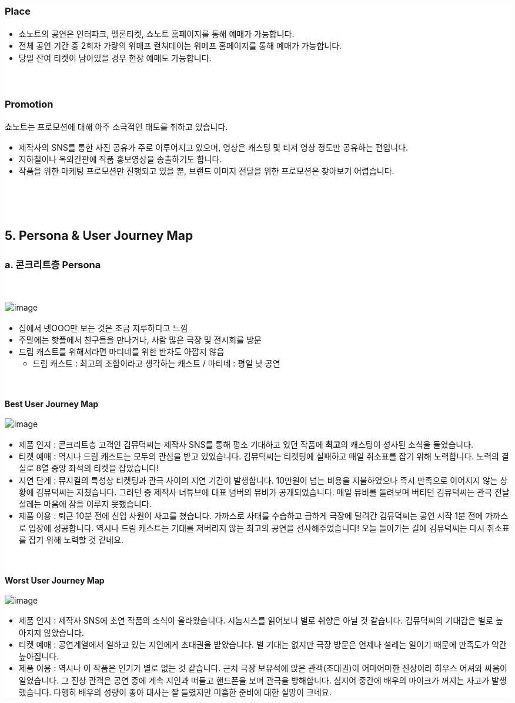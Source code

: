 ### Place

- 쇼노트의 공연은 인터파크, 멜론티켓, 쇼노트 홈페이지를 통해 예매가 가능합니다.
- 전체 공연 기간 중 2회차 가량의 위메프 컬쳐데이는 위메프 홈페이지를 통해 예매가 가능합니다.  
- 당일 잔여 티켓이 남아있을 경우 현장 예매도 가능합니다.  

<br>

### Promotion

쇼노트는 프로모션에 대해 아주 소극적인 태도를 취하고 있습니다.  

- 제작사의 SNS를 통한 사진 공유가 주로 이루어지고 있으며, 영상은 캐스팅 및 티저 영상 정도만 공유하는 편입니다.  
- 지하철이나 옥외간판에 작품 홍보영상을 송출하기도 합니다.  
- 작품을 위한 마케팅 프로모션만 진행되고 있을 뿐, 브랜드 이미지 전달을 위한 프로모션은 찾아보기 어렵습니다.  

<br><br>

## 5. Persona & User Journey Map

### a. 콘크리트층 Persona

<br>

![image](https://user-images.githubusercontent.com/39390943/154193112-a6f63075-87ce-4a20-9b6e-05706b11fb77.png)

- 집에서 넷OOO만 보는 것은 조금 지루하다고 느낌  
- 주말에는 핫플에서 친구들을 만나거나, 사람 많은 극장 및 전시회를 방문  
- 드림 캐스트를 위해서라면 마티네를 위한 반차도 아깝지 않음  
    - 드림 캐스트 : 최고의 조합이라고 생각하는 캐스트 / 마티네 : 평일 낮 공연  

<br>

**Best User Journey Map**  

![image](https://user-images.githubusercontent.com/39390943/154193163-9e32d65f-278e-45cc-902c-48632e300b91.png)

- 제품 인지 : 콘크리트층 고객인 김뮤덕씨는 제작사 SNS를 통해 평소 기대하고 있던 작품에 **최고**의 캐스팅이 성사된 소식을 들었습니다.  
- 티켓 예매 : 역시나 드림 캐스트는 모두의 관심을 받고 있었습니다. 김뮤덕씨는 티켓팅에 실패하고 매일 취소표를 잡기 위해 노력합니다. 노력의 결실로 8열 중앙 좌석의 티켓을 잡았습니다!  
- 지연 단계 : 뮤지컬의 특성상 티켓팅과 관극 사이의 지연 기간이 발생합니다. 10만원이 넘는 비용을 지불하였으나 즉시 만족으로 이어지지 않는 상황에 김뮤덕씨는 지쳤습니다. 그러던 중 제작사 너튜브에 대표 넘버의 뮤비가 공개되었습니다. 매일 뮤비를 돌려보며 버티던 김뮤덕씨는 관극 전날 설레는 마음에 잠을 이루지 못했습니다.  
- 제품 이용 : 퇴근 10분 전에 신입 사원이 사고를 쳤습니다. 가까스로 사태를 수습하고 급하게 극장에 달려간 김뮤덕씨는 공연 시작 1분 전에 가까스로 입장에 성공합니다. 역시나 드림 캐스트는 기대를 저버리지 않는 최고의 공연을 선사해주었습니다! 오늘 돌아가는 길에 김뮤덕씨는 다시 취소표를 잡기 위해 노력할 것 같네요.  

<br>

**Worst User Journey Map**  

![image](https://user-images.githubusercontent.com/39390943/154193199-0a8c6a43-3bc6-4dd0-a9a9-80086865cb5e.png)

- 제품 인지 : 제작사 SNS에 초연 작품의 소식이 올라왔습니다. 시놉시스를 읽어보니 별로 취향은 아닐 것 같습니다. 김뮤덕씨의 기대감은 별로 높아지지 않았습니다.  
- 티켓 예매 : 공연계열에서 일하고 있는 지인에게 초대권을 받았습니다. 별 기대는 없지만 극장 방문은 언제나 설레는 일이기 때문에 만족도가 약간 높아집니다.  
- 제품 이용 : 역시나 이 작품은 인기가 별로 없는 것 같습니다. 근처 극장 보유석에 앉은 관객(초대권)이 어마어마한 진상이라 하우스 어셔와 싸움이 일었습니다. 그 진상 관객은 공연 중에 계속 지인과 떠들고 핸드폰을 보며 관극을 방해합니다. 심지어 중간에 배우의 마이크가 꺼지는 사고가 발생했습니다. 다행히 배우의 성량이 좋아 대사는 잘 들렸지만 미흡한 준비에 대한 실망이 크네요.  
